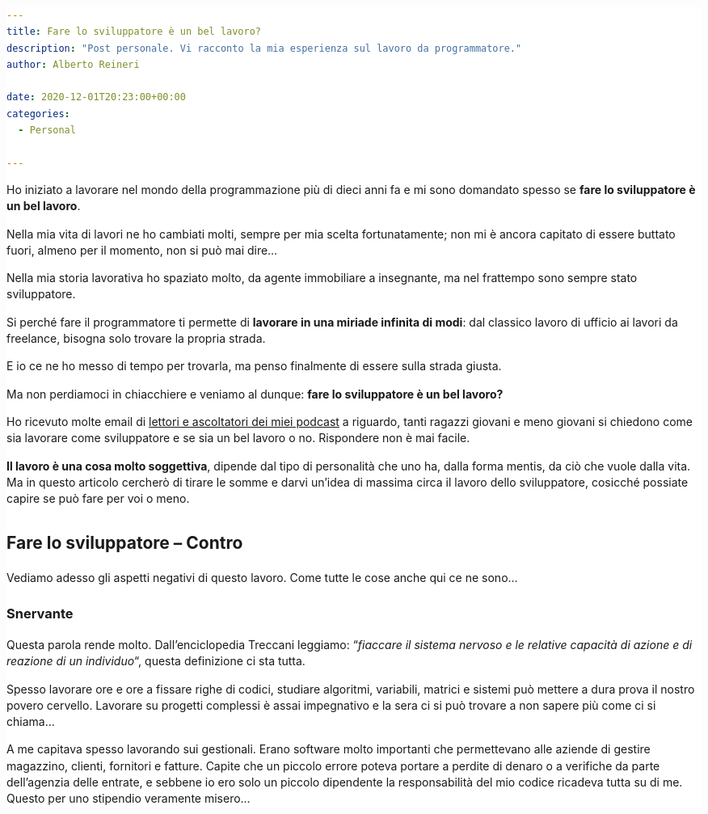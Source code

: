 ```yaml
---
title: Fare lo sviluppatore è un bel lavoro?
description: "Post personale. Vi racconto la mia esperienza sul lavoro da programmatore."
author: Alberto Reineri

date: 2020-12-01T20:23:00+00:00
categories:
  - Personal

---
```

Ho iniziato a lavorare nel mondo della programmazione più di dieci anni fa e mi sono domandato spesso se **fare lo sviluppatore è un bel lavoro**.

Nella mia vita di lavori ne ho cambiati molti, sempre per mia scelta fortunatamente; non mi è ancora capitato di essere buttato fuori, almeno per il momento, non si può mai dire…

Nella mia storia lavorativa ho spaziato molto, da agente immobiliare a insegnante, ma nel frattempo sono sempre stato sviluppatore.

Si perché fare il programmatore ti permette di **lavorare in una miriade infinita di modi**: dal classico lavoro di ufficio ai lavori da freelance, bisogna solo trovare la propria strada.

E io ce ne ho messo di tempo per trovarla, ma penso finalmente di essere sulla strada giusta.

Ma non perdiamoci in chiacchiere e veniamo al dunque: **fare lo sviluppatore è un bel lavoro?**

Ho ricevuto molte email di <a href="https://open.spotify.com/show/546eUw3PsRI1HUGbBUeghC" target="_blank" rel="noreferrer noopener">lettori e ascoltatori dei miei podcast</a> a riguardo, tanti ragazzi giovani e meno giovani si chiedono come sia lavorare come sviluppatore e se sia un bel lavoro o no. Rispondere non è mai facile.

**Il lavoro è una cosa molto soggettiva**, dipende dal tipo di personalità che uno ha, dalla forma mentis, da ciò che vuole dalla vita. Ma in questo articolo cercherò di tirare le somme e darvi un’idea di massima circa il lavoro dello sviluppatore, cosicché possiate capire se può fare per voi o meno.

## Fare lo sviluppatore – Contro

Vediamo adesso gli aspetti negativi di questo lavoro. Come tutte le cose anche qui ce ne sono…

### Snervante

Questa parola rende molto. Dall’enciclopedia Treccani leggiamo: “_fiaccare il sistema nervoso e le relative capacità di azione e di reazione di un individuo_“, questa definizione ci sta tutta.

Spesso lavorare ore e ore a fissare righe di codici, studiare algoritmi, variabili, matrici e sistemi può mettere a dura prova il nostro povero cervello. Lavorare su progetti complessi è assai impegnativo e la sera ci si può trovare a non sapere più come ci si chiama…

A me capitava spesso lavorando sui gestionali. Erano software molto importanti che permettevano alle aziende di gestire magazzino, clienti, fornitori e fatture. Capite che un piccolo errore poteva portare a perdite di denaro o a verifiche da parte dell’agenzia delle entrate, e sebbene io ero solo un piccolo dipendente la responsabilità del mio codice ricadeva tutta su di me. Questo per uno stipendio veramente misero…
